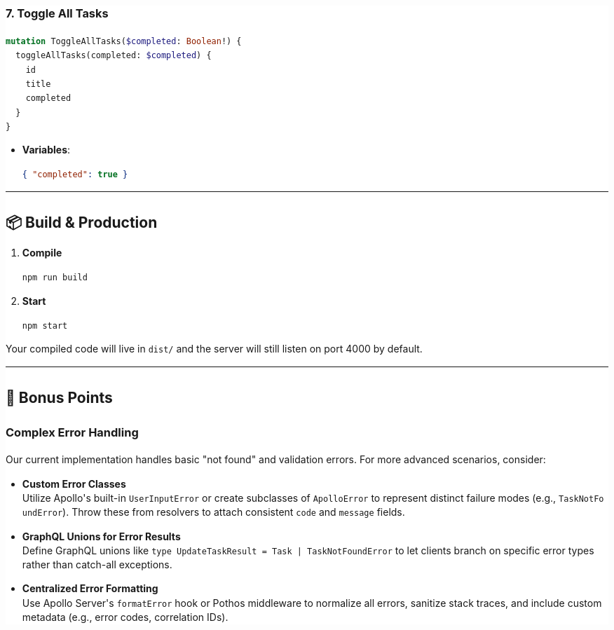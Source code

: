   ```json
  ```

### 7. Toggle All Tasks

```graphql
mutation ToggleAllTasks($completed: Boolean!) {
  toggleAllTasks(completed: $completed) {
    id
    title
    completed
  }
}
```
- **Variables**:
  ```json
  { "completed": true }
  ```

---

## 📦 Build & Production

1. **Compile**  
   ```bash
   npm run build
   ```

2. **Start**  
   ```bash
   npm start
   ```

Your compiled code will live in `dist/` and the server will still listen on port 4000 by default.

---

## 🚧 Bonus Points

### Complex Error Handling

Our current implementation handles basic "not found" and validation errors. For more advanced scenarios, consider:

- **Custom Error Classes**  
  Utilize Apollo's built-in `UserInputError` or create subclasses of `ApolloError` to represent distinct failure modes (e.g., `TaskNotFoundError`). Throw these from resolvers to attach consistent `code` and `message` fields.

- **GraphQL Unions for Error Results**  
  Define GraphQL unions like `type UpdateTaskResult = Task | TaskNotFoundError` to let clients branch on specific error types rather than catch-all exceptions.

- **Centralized Error Formatting**  
  Use Apollo Server's `formatError` hook or Pothos middleware to normalize all errors, sanitize stack traces, and include custom metadata (e.g., error codes, correlation IDs).
